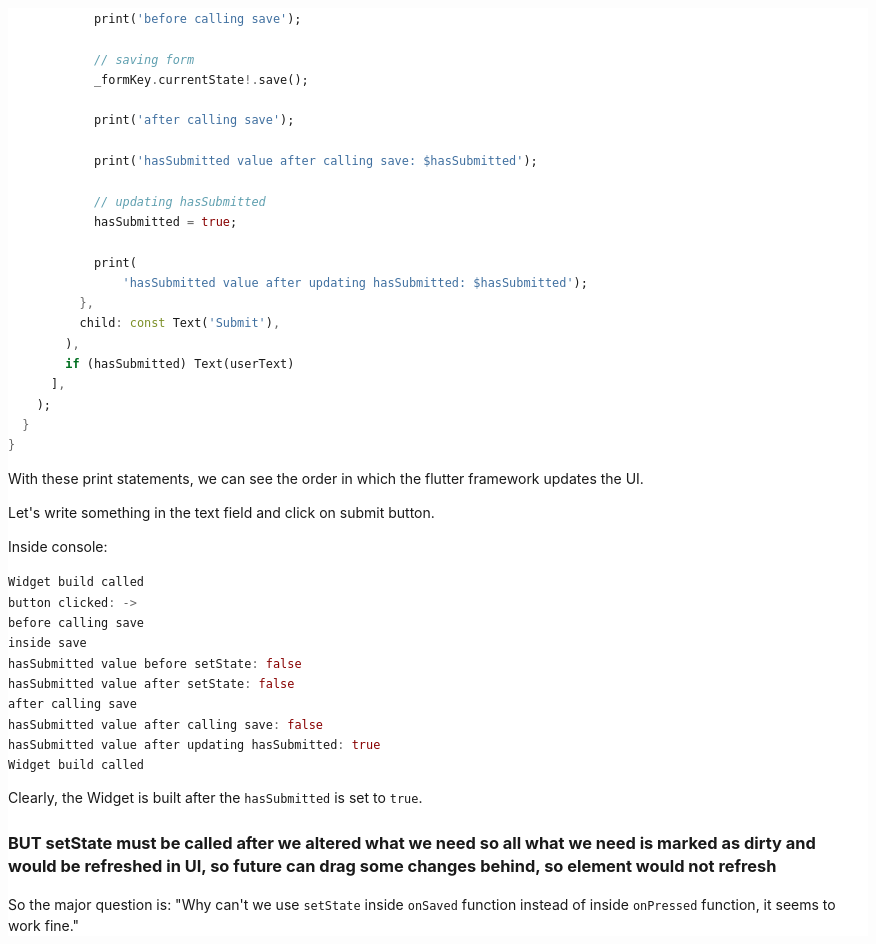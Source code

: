```dart
            print('before calling save');

            // saving form
            _formKey.currentState!.save();

            print('after calling save');

            print('hasSubmitted value after calling save: $hasSubmitted');

            // updating hasSubmitted
            hasSubmitted = true;

            print(
                'hasSubmitted value after updating hasSubmitted: $hasSubmitted');
          },
          child: const Text('Submit'),
        ),
        if (hasSubmitted) Text(userText)
      ],
    );
  }
}

```

With these print statements, we can see the order in which the flutter framework updates the UI.

Let's write something in the text field and click on submit button.

Inside console:

```dart
Widget build called
button clicked: ->
before calling save
inside save
hasSubmitted value before setState: false
hasSubmitted value after setState: false
after calling save
hasSubmitted value after calling save: false
hasSubmitted value after updating hasSubmitted: true
Widget build called

```

Clearly, the Widget is built after the `hasSubmitted` is set to `true`.

### BUT setState must be called after we altered what we need so all what we need is marked as dirty and would be refreshed in UI, so future can drag some changes behind, so element would not refresh

So the major question is: "Why can't we use `setState` inside `onSaved` function instead of inside `onPressed` function, it seems to work fine."
